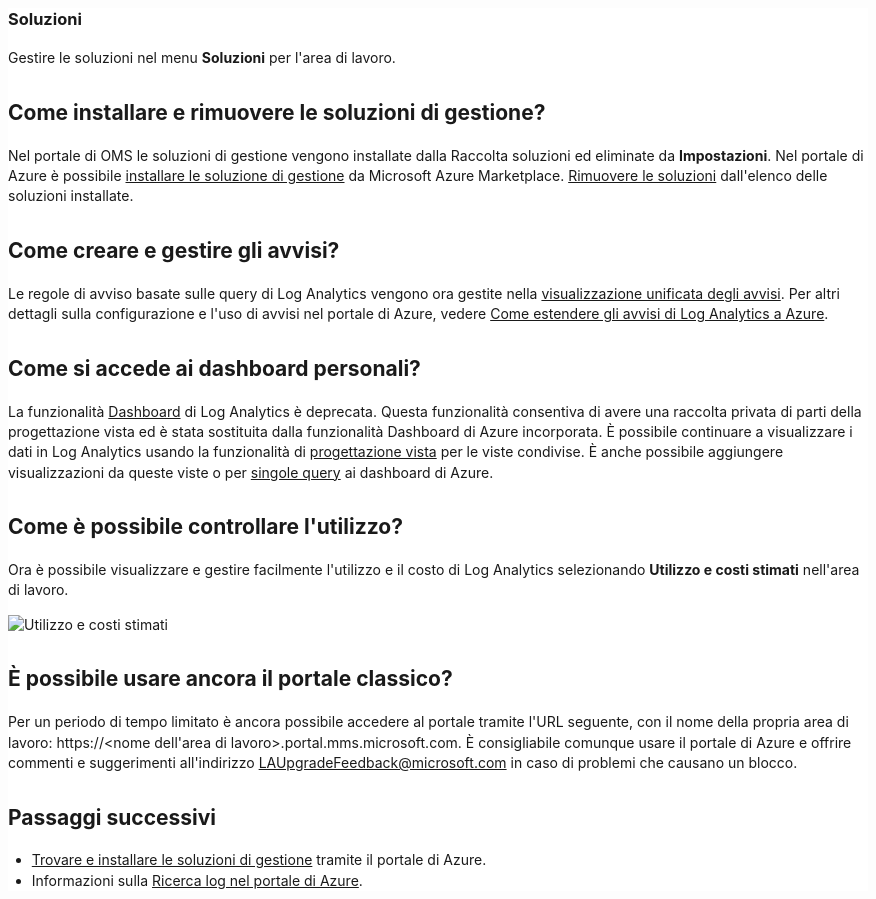 ### <a name="solutions"></a>Soluzioni
Gestire le soluzioni nel menu **Soluzioni** per l'area di lavoro. 

## <a name="how-do-i-install-and-remove-management-solutions"></a>Come installare e rimuovere le soluzioni di gestione?
Nel portale di OMS le soluzioni di gestione vengono installate dalla Raccolta soluzioni ed eliminate da **Impostazioni**. Nel portale di Azure è possibile [installare le soluzione di gestione](../azure-monitor/insights/solutions.md#install-a-management-solution) da Microsoft Azure Marketplace. [Rimuovere le soluzioni](../azure-monitor/insights/solutions.md#remove-a-management-solution) dall'elenco delle soluzioni installate.

## <a name="how-do-i-create-and-manage-alerts"></a>Come creare e gestire gli avvisi?
Le regole di avviso basate sulle query di Log Analytics vengono ora gestite nella [visualizzazione unificata degli avvisi](../monitoring-and-diagnostics/alert-metric.md). Per altri dettagli sulla configurazione e l'uso di avvisi nel portale di Azure, vedere [Come estendere gli avvisi di Log Analytics a Azure](../monitoring-and-diagnostics/monitoring-alerts-extend-tool.md).

## <a name="how-do-i-access-my-dashboards"></a>Come si accede ai dashboard personali?
La funzionalità [Dashboard](../log-analytics/../azure-monitor/platform/dashboards.md) di Log Analytics è deprecata. Questa funzionalità consentiva di avere una raccolta privata di parti della progettazione vista ed è stata sostituita dalla funzionalità Dashboard di Azure incorporata. È possibile continuare a visualizzare i dati in Log Analytics usando la funzionalità di [progettazione vista](../log-analytics/../azure-monitor/platform/view-designer.md) per le viste condivise. È anche possibile aggiungere visualizzazioni da queste viste o per [singole query](../log-analytics/log-analytics-tutorial-dashboards.md) ai dashboard di Azure.

## <a name="how-do-i-check-my-usage"></a>Come è possibile controllare l'utilizzo?
Ora è possibile visualizzare e gestire facilmente l'utilizzo e il costo di Log Analytics selezionando **Utilizzo e costi stimati** nell'area di lavoro.

![Utilizzo e costi stimati](media/log-analytics-oms-portal-faq/usage.png)


## <a name="can-i-still-use-the-classic-portal"></a>È possibile usare ancora il portale classico?
Per un periodo di tempo limitato è ancora possibile accedere al portale tramite l'URL seguente, con il nome della propria area di lavoro: https://\<nome dell'area di lavoro\>.portal.mms.microsoft.com. È consigliabile comunque usare il portale di Azure e offrire commenti e suggerimenti all'indirizzo LAUpgradeFeedback@microsoft.com in caso di problemi che causano un blocco.

## <a name="next-steps"></a>Passaggi successivi

- [Trovare e installare le soluzioni di gestione](../azure-monitor/insights/solutions.md) tramite il portale di Azure.
- Informazioni sulla [Ricerca log nel portale di Azure](log-analytics-log-search-portals.md).
